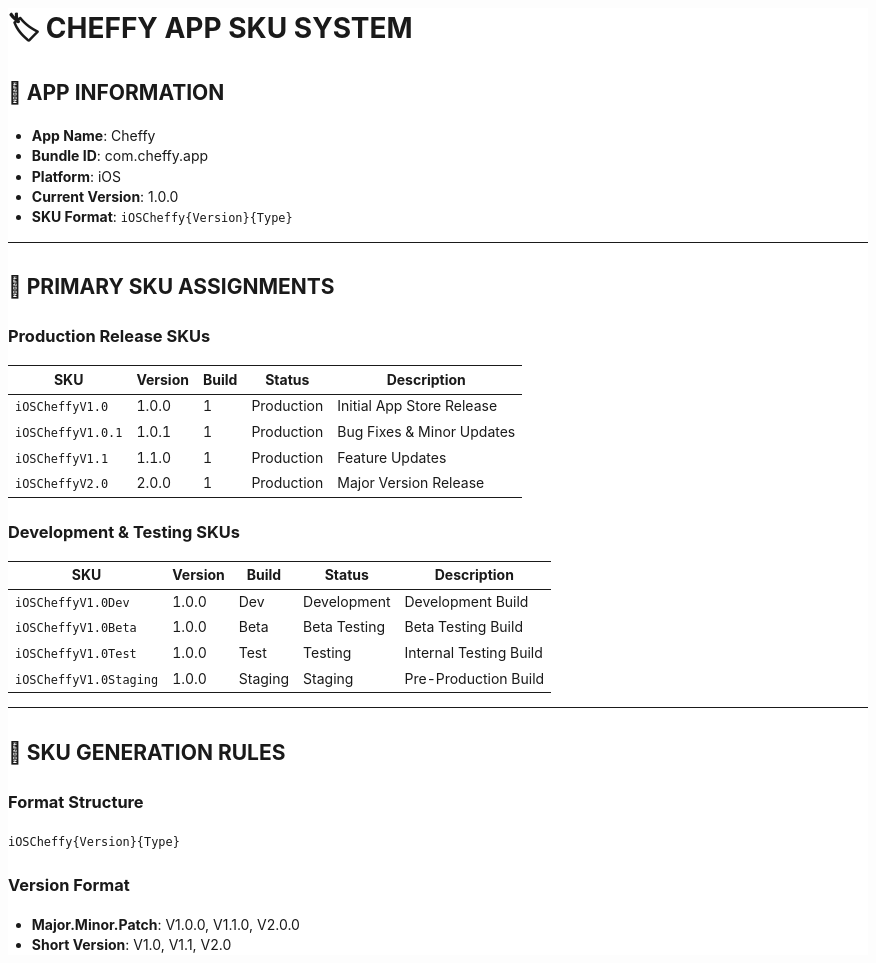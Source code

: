 # 🏷️ CHEFFY APP SKU SYSTEM

## 📱 **APP INFORMATION**
- **App Name**: Cheffy
- **Bundle ID**: com.cheffy.app
- **Platform**: iOS
- **Current Version**: 1.0.0
- **SKU Format**: `iOSCheffy{Version}{Type}`

---

## 🎯 **PRIMARY SKU ASSIGNMENTS**

### **Production Release SKUs**
| **SKU** | **Version** | **Build** | **Status** | **Description** |
|---------|-------------|-----------|------------|-----------------|
| `iOSCheffyV1.0` | 1.0.0 | 1 | Production | Initial App Store Release |
| `iOSCheffyV1.0.1` | 1.0.1 | 1 | Production | Bug Fixes & Minor Updates |
| `iOSCheffyV1.1` | 1.1.0 | 1 | Production | Feature Updates |
| `iOSCheffyV2.0` | 2.0.0 | 1 | Production | Major Version Release |

### **Development & Testing SKUs**
| **SKU** | **Version** | **Build** | **Status** | **Description** |
|---------|-------------|-----------|------------|-----------------|
| `iOSCheffyV1.0Dev` | 1.0.0 | Dev | Development | Development Build |
| `iOSCheffyV1.0Beta` | 1.0.0 | Beta | Beta Testing | Beta Testing Build |
| `iOSCheffyV1.0Test` | 1.0.0 | Test | Testing | Internal Testing Build |
| `iOSCheffyV1.0Staging` | 1.0.0 | Staging | Staging | Pre-Production Build |

---

## 🔧 **SKU GENERATION RULES**

### **Format Structure**
```
iOSCheffy{Version}{Type}
```

### **Version Format**
- **Major.Minor.Patch**: V1.0.0, V1.1.0, V2.0.0
- **Short Version**: V1.0, V1.1, V2.0
